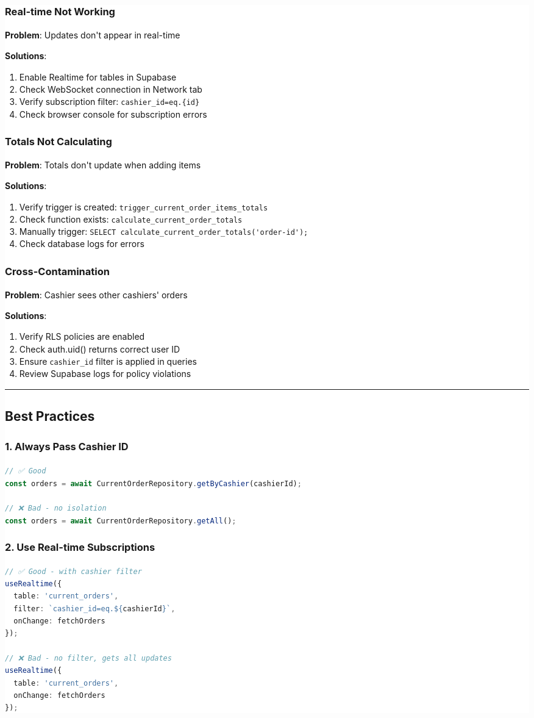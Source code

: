 ### Real-time Not Working

**Problem**: Updates don't appear in real-time

**Solutions**:
1. Enable Realtime for tables in Supabase
2. Check WebSocket connection in Network tab
3. Verify subscription filter: `cashier_id=eq.{id}`
4. Check browser console for subscription errors

### Totals Not Calculating

**Problem**: Totals don't update when adding items

**Solutions**:
1. Verify trigger is created: `trigger_current_order_items_totals`
2. Check function exists: `calculate_current_order_totals`
3. Manually trigger: `SELECT calculate_current_order_totals('order-id');`
4. Check database logs for errors

### Cross-Contamination

**Problem**: Cashier sees other cashiers' orders

**Solutions**:
1. Verify RLS policies are enabled
2. Check auth.uid() returns correct user ID
3. Ensure `cashier_id` filter is applied in queries
4. Review Supabase logs for policy violations

---

## Best Practices

### 1. Always Pass Cashier ID
```typescript
// ✅ Good
const orders = await CurrentOrderRepository.getByCashier(cashierId);

// ❌ Bad - no isolation
const orders = await CurrentOrderRepository.getAll();
```

### 2. Use Real-time Subscriptions
```typescript
// ✅ Good - with cashier filter
useRealtime({
  table: 'current_orders',
  filter: `cashier_id=eq.${cashierId}`,
  onChange: fetchOrders
});

// ❌ Bad - no filter, gets all updates
useRealtime({
  table: 'current_orders',
  onChange: fetchOrders
});
```
